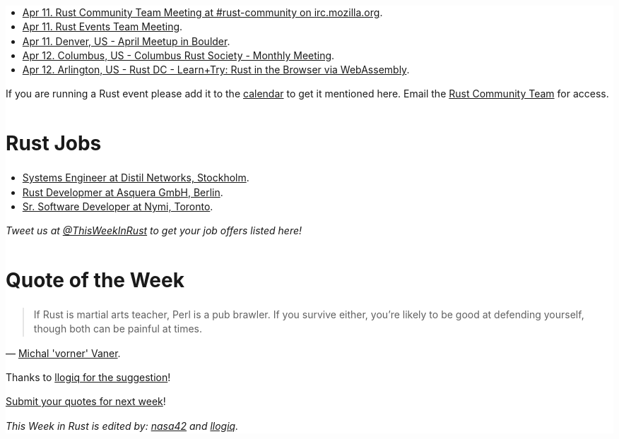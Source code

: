 * [Apr 11. Rust Community Team Meeting at #rust-community on irc.mozilla.org](irc://irc.mozilla.org/rust-community).
* [Apr 11. Rust Events Team Meeting](https://t.me/joinchat/EkKINhHCgZ9llzvPidOssA).
* [Apr 11. Denver, US - April Meetup in Boulder](https://www.meetup.com/Rust-Boulder-Denver/events/248792627/).
* [Apr 12. Columbus, US - Columbus Rust Society - Monthly Meeting](https://www.meetup.com/columbus-rs/events/czcwhlyxgbqb/).
* [Apr 12. Arlington, US - Rust DC - Learn+Try: Rust in the Browser via WebAssembly](https://www.meetup.com/RustDC/events/248552247/).

If you are running a Rust event please add it to the [calendar] to get
it mentioned here. Email the [Rust Community Team][community] for access.

[calendar]: https://www.google.com/calendar/embed?src=apd9vmbc22egenmtu5l6c5jbfc%40group.calendar.google.com
[community]: mailto:community-team@rust-lang.org

# Rust Jobs

* [Systems Engineer at Distil Networks, Stockholm](https://www.distilnetworks.com/job/?id=3d69e0a4-3f6f-40b1-a610-7a8a4f4bbf24).
* [Rust Developmer at Asquera GmbH, Berlin](http://asquera.de/blog/2018-02-16/open-position/).
* [Sr. Software Developer at Nymi, Toronto](https://nymi.com/careers/sr-software).

*Tweet us at [@ThisWeekInRust](https://twitter.com/ThisWeekInRust) to get your job offers listed here!*

# Quote of the Week

> If Rust is martial arts teacher, Perl is a pub brawler. If you survive either, you’re likely to be good at defending yourself, though both can be painful at times.

— [Michal 'vorner' Vaner](https://vorner.github.io/2018/03/11/Should-you-learn-rust.html).

Thanks to [llogiq for the suggestion](https://users.rust-lang.org/t/twir-quote-of-the-week/328/502)!

[Submit your quotes for next week][submit]!

[submit]: http://users.rust-lang.org/t/twir-quote-of-the-week/328

*This Week in Rust is edited by: [nasa42](https://github.com/nasa42) and [llogiq](https://github.com/llogiq).*


[submit_crate]: https://users.rust-lang.org/t/crate-of-the-week/2704
[guidelines]: https://users.rust-lang.org/t/twir-call-for-participation/4821
[merged]: https://github.com/search?q=is%3Apr+org%3Arust-lang+is%3Amerged+merged%3A2017-03-19..2018-03-26
[fcp]: https://github.com/rust-lang/rfcs/labels/final-comment-period